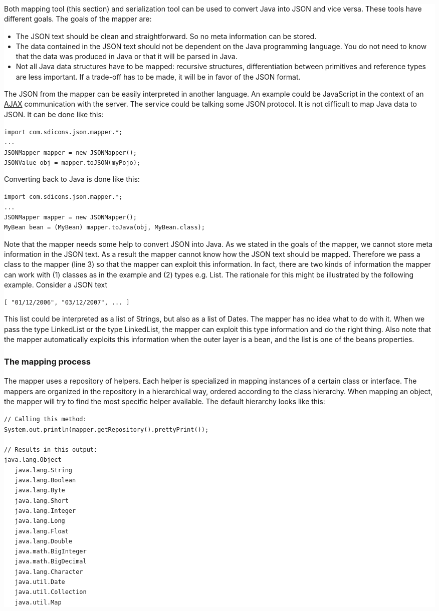 Both mapping tool (this section) and serialization tool can be used to convert Java into JSON and vice versa. These tools have different goals. The goals of the mapper are:

*  The JSON text should be clean and straightforward. So no meta information can be stored.
*  The data contained in the JSON text should not be dependent on the Java programming language. You do not need to know that the data was produced in Java or that it will be parsed in Java.
*  Not all Java data structures have to be mapped: recursive structures, differentiation between primitives and reference types are less important. If a trade-off has to be made, it will be in favor of the JSON format.

The JSON from the mapper can be easily interpreted in another language. An example could be JavaScript in the context of an [AJAX](http://en.wikipedia.org/wiki/AJAX) communication with the server. The service could be talking some JSON protocol. It is not difficult to map Java data to JSON. It can be done like this:

	import com.sdicons.json.mapper.*;
	...
	JSONMapper mapper = new JSONMapper();
	JSONValue obj = mapper.toJSON(myPojo);

Converting back to Java is done like this:

	import com.sdicons.json.mapper.*;
	...
	JSONMapper mapper = new JSONMapper();
	MyBean bean = (MyBean) mapper.toJava(obj, MyBean.class);

Note that the mapper needs some help to convert JSON into Java. As we stated in the goals of the mapper, we cannot store meta information in the JSON text. As a result the mapper cannot know how the JSON text should be mapped. Therefore we pass a class to the mapper (line 3) so that the mapper can exploit this information. In fact, there are two kinds of information the mapper can work with (1) classes as in the example and (2) types e.g. List<Integer>. The rationale for this might be illustrated by the following example. Consider a JSON text 

	[ "01/12/2006", "03/12/2007", ... ]


This list could be interpreted as a list of Strings, but also as a list of Dates. The mapper has no idea what to do with it. When we pass the type LinkedList<Date> or the type LinkedList<String>, the mapper can exploit this type information and do the right thing. Also note that the mapper automatically exploits this information when the outer layer is a bean, and the list is one of the beans properties.

### The mapping process ###

The mapper uses a repository of helpers. Each helper is specialized in mapping instances of a certain class or interface. The mappers are organized in the repository in a hierarchical way, ordered according to the class hierarchy. When mapping an object, the mapper will try to find the most specific helper available. The default hierarchy looks like this:

	// Calling this method:
	System.out.println(mapper.getRepository().prettyPrint());
	
	// Results in this output:
	java.lang.Object
	   java.lang.String
	   java.lang.Boolean
	   java.lang.Byte
	   java.lang.Short
	   java.lang.Integer
	   java.lang.Long
	   java.lang.Float
	   java.lang.Double
	   java.math.BigInteger
	   java.math.BigDecimal
	   java.lang.Character
	   java.util.Date
	   java.util.Collection
	   java.util.Map